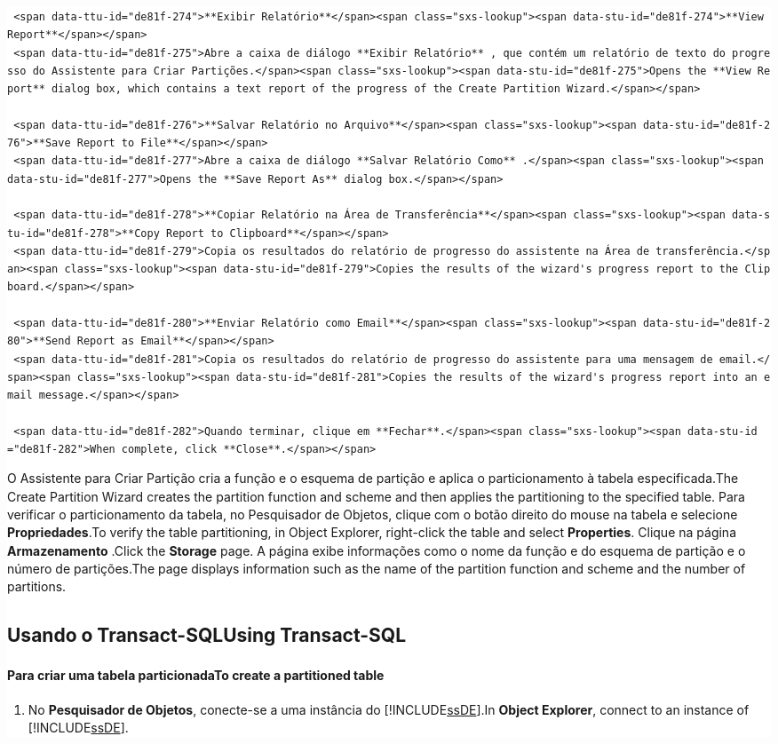      <span data-ttu-id="de81f-274">**Exibir Relatório**</span><span class="sxs-lookup"><span data-stu-id="de81f-274">**View Report**</span></span>  
     <span data-ttu-id="de81f-275">Abre a caixa de diálogo **Exibir Relatório** , que contém um relatório de texto do progresso do Assistente para Criar Partições.</span><span class="sxs-lookup"><span data-stu-id="de81f-275">Opens the **View Report** dialog box, which contains a text report of the progress of the Create Partition Wizard.</span></span>  
  
     <span data-ttu-id="de81f-276">**Salvar Relatório no Arquivo**</span><span class="sxs-lookup"><span data-stu-id="de81f-276">**Save Report to File**</span></span>  
     <span data-ttu-id="de81f-277">Abre a caixa de diálogo **Salvar Relatório Como** .</span><span class="sxs-lookup"><span data-stu-id="de81f-277">Opens the **Save Report As** dialog box.</span></span>  
  
     <span data-ttu-id="de81f-278">**Copiar Relatório na Área de Transferência**</span><span class="sxs-lookup"><span data-stu-id="de81f-278">**Copy Report to Clipboard**</span></span>  
     <span data-ttu-id="de81f-279">Copia os resultados do relatório de progresso do assistente na Área de transferência.</span><span class="sxs-lookup"><span data-stu-id="de81f-279">Copies the results of the wizard's progress report to the Clipboard.</span></span>  
  
     <span data-ttu-id="de81f-280">**Enviar Relatório como Email**</span><span class="sxs-lookup"><span data-stu-id="de81f-280">**Send Report as Email**</span></span>  
     <span data-ttu-id="de81f-281">Copia os resultados do relatório de progresso do assistente para uma mensagem de email.</span><span class="sxs-lookup"><span data-stu-id="de81f-281">Copies the results of the wizard's progress report into an email message.</span></span>  
  
     <span data-ttu-id="de81f-282">Quando terminar, clique em **Fechar**.</span><span class="sxs-lookup"><span data-stu-id="de81f-282">When complete, click **Close**.</span></span>  
  
 <span data-ttu-id="de81f-283">O Assistente para Criar Partição cria a função e o esquema de partição e aplica o particionamento à tabela especificada.</span><span class="sxs-lookup"><span data-stu-id="de81f-283">The Create Partition Wizard creates the partition function and scheme and then applies the partitioning to the specified table.</span></span> <span data-ttu-id="de81f-284">Para verificar o particionamento da tabela, no Pesquisador de Objetos, clique com o botão direito do mouse na tabela e selecione **Propriedades**.</span><span class="sxs-lookup"><span data-stu-id="de81f-284">To verify the table partitioning, in Object Explorer, right-click the table and select **Properties**.</span></span> <span data-ttu-id="de81f-285">Clique na página **Armazenamento** .</span><span class="sxs-lookup"><span data-stu-id="de81f-285">Click the **Storage** page.</span></span> <span data-ttu-id="de81f-286">A página exibe informações como o nome da função e do esquema de partição e o número de partições.</span><span class="sxs-lookup"><span data-stu-id="de81f-286">The page displays information such as the name of the partition function and scheme and the number of partitions.</span></span>  
  
##  <a name="using-transact-sql"></a><a name="TsqlProcedure"></a> <span data-ttu-id="de81f-287">Usando o Transact-SQL</span><span class="sxs-lookup"><span data-stu-id="de81f-287">Using Transact-SQL</span></span>  
  
#### <a name="to-create-a-partitioned-table"></a><span data-ttu-id="de81f-288">Para criar uma tabela particionada</span><span class="sxs-lookup"><span data-stu-id="de81f-288">To create a partitioned table</span></span>  
  
1.  <span data-ttu-id="de81f-289">No **Pesquisador de Objetos**, conecte-se a uma instância do [!INCLUDE[ssDE](../../includes/ssde-md.md)].</span><span class="sxs-lookup"><span data-stu-id="de81f-289">In **Object Explorer**, connect to an instance of [!INCLUDE[ssDE](../../includes/ssde-md.md)].</span></span>  
  